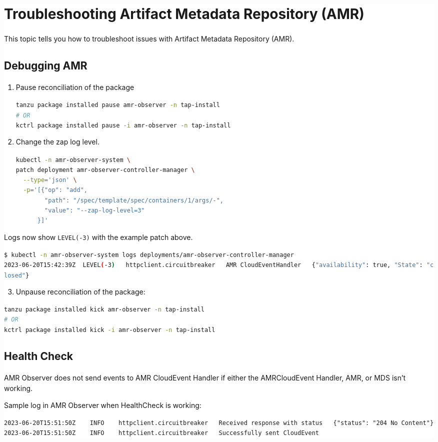 # Troubleshooting Artifact Metadata Repository (AMR)

This topic tells you how to troubleshoot issues with Artifact Metadata Repository (AMR).

## <a id='debug'></a> Debugging AMR

1. Pause reconciliation of the package
    
    ```bash
    tanzu package installed pause amr-observer -n tap-install
    # OR
    kctrl package installed pause -i amr-observer -n tap-install
    ```

2. Change the zap log level. 
    
    ```bash
    kubectl -n amr-observer-system \
    patch deployment amr-observer-controller-manager \
      --type='json' \
      -p='[{"op": "add", 
            "path": "/spec/template/spec/containers/1/args/-", 
            "value": "--zap-log-level=3"
          }]'
    ```

  Logs now show `LEVEL(-3)` with the example patch above.
  
  ```bash
  $ kubectl -n amr-observer-system logs deployments/amr-observer-controller-manager
  2023-06-20T15:42:39Z	LEVEL(-3)	httpclient.circuitbreaker	AMR CloudEventHandler	{"availability": true, "State": "closed"}
  ```

3. Unpause reconciliation of the package:

```bash
tanzu package installed kick amr-observer -n tap-install
# OR
kctrl package installed kick -i amr-observer -n tap-install
```

## <a id='health-check'></a> Health Check

AMR Observer does not send events to AMR CloudEvent Handler if either the AMRCloudEvent Handler, AMR, or MDS isn’t working.

Sample log in AMR Observer when HealthCheck is working:

```log
2023-06-20T15:51:50Z	INFO	httpclient.circuitbreaker	Received response with status	{"status": "204 No Content"}
2023-06-20T15:51:50Z	INFO	httpclient.circuitbreaker	Successfully sent CloudEvent
```
